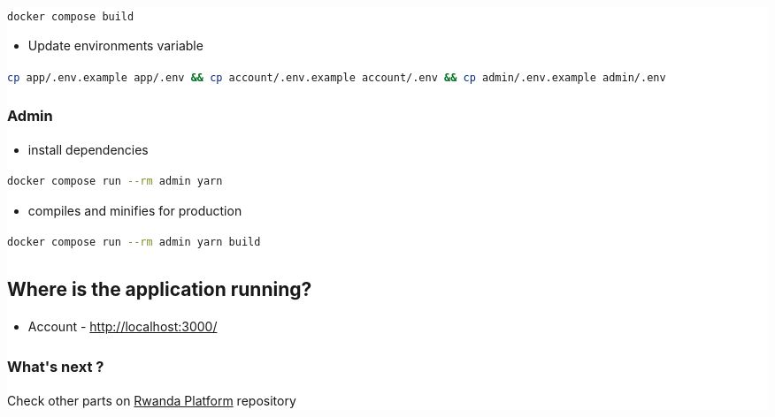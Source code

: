 ```bash
docker compose build
```

- Update environments variable

```bash
cp app/.env.example app/.env && cp account/.env.example account/.env && cp admin/.env.example admin/.env
```

### Admin

- install dependencies

```bash
docker compose run --rm admin yarn
```

- compiles and minifies for production

```bash
docker compose run --rm admin yarn build
```

## Where is the application running?

- Account - [http://localhost:3000/](http://localhost:3000/)

### What's next ?

Check other parts on [Rwanda Platform](https://gitlab.com/rwanda/rwanda-platform) repository
